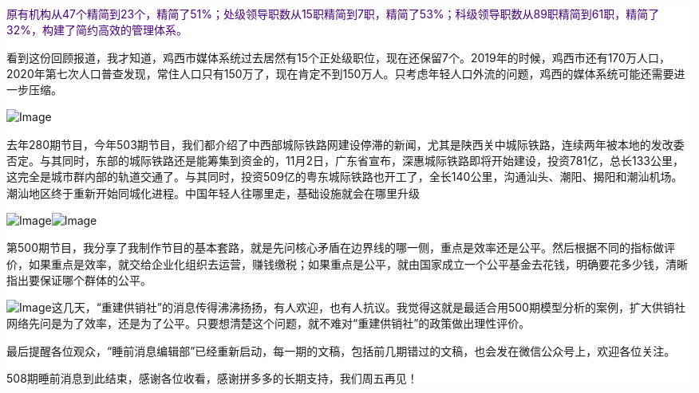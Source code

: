 <font color=indigo>原有机构从47个精简到23个，精简了51%；处级领导职数从15职精简到7职，精简了53%；科级领导职数从89职精简到61职，精简了32%，构建了简约高效的管理体系。</font>

看到这份回顾报道，我才知道，鸡西市媒体系统过去居然有15个正处级职位，现在还保留7个。2019年的时候，鸡西市还有170万人口，2020年第七次人口普查发现，常住人口只有150万了，现在肯定不到150万人。只考虑年轻人口外流的问题，鸡西的媒体系统可能还需要进一步压缩。

![Image](https://img.bedtime.news/2022/11/24/637e64596722e.jpeg)

去年280期节目，今年503期节目，我们都介绍了中西部城际铁路网建设停滞的新闻，尤其是陕西关中城际铁路，连续两年被本地的发改委否定。与其同时，东部的城际铁路还是能筹集到资金的，11月2日，广东省宣布，深惠城际铁路即将开始建设，投资781亿，总长133公里，这完全是城市群内部的轨道交通了。与其同时，投资509亿的粤东城际铁路也开工了，全长140公里，沟通汕头、潮阳、揭阳和潮汕机场。潮汕地区终于重新开始同城化进程。中国年轻人往哪里走，基础设施就会在哪里升级

![Image](https://img.bedtime.news/2022/11/24/637e645a9dd24.png)![Image](https://img.bedtime.news/2022/11/24/637e645c74556.png)



第500期节目，我分享了我制作节目的基本套路，就是先问核心矛盾在边界线的哪一侧，重点是效率还是公平。然后根据不同的指标做评价，如果重点是效率，就交给企业化组织去运营，赚钱缴税；如果重点是公平，就由国家成立一个公平基金去花钱，明确要花多少钱，清晰指出要保证哪个群体的公平。

![Image](https://img.bedtime.news/2022/11/24/637e645de3104.png)这几天，“重建供销社”的消息传得沸沸扬扬，有人欢迎，也有人抗议。我觉得这就是最适合用500期模型分析的案例，扩大供销社网络先问是为了效率，还是为了公平。只要想清楚这个问题，就不难对“重建供销社”的政策做出理性评价。

最后提醒各位观众，“睡前消息编辑部”已经重新启动，每一期的文稿，包括前几期错过的文稿，也会发在微信公众号上，欢迎各位关注。

508期睡前消息到此结束，感谢各位收看，感谢拼多多的长期支持，我们周五再见！
